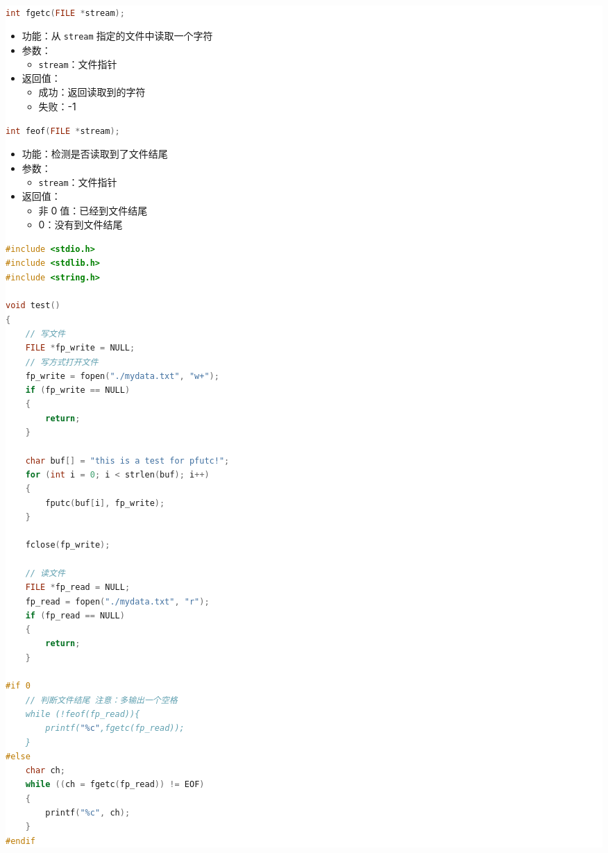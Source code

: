 ```c
int fgetc(FILE *stream);
```

* 功能：从 `stream` 指定的文件中读取一个字符
* 参数：
    * `stream`：文件指针
* 返回值：
    * 成功：返回读取到的字符
    * 失败：-1

```c
int feof(FILE *stream);
```

* 功能：检测是否读取到了文件结尾
* 参数：
    * `stream`：文件指针
* 返回值：
    * 非 0 值：已经到文件结尾
	* 0：没有到文件结尾

```c
#include <stdio.h>
#include <stdlib.h>
#include <string.h>

void test()
{
    // 写文件
    FILE *fp_write = NULL;
    // 写方式打开文件
    fp_write = fopen("./mydata.txt", "w+");
    if (fp_write == NULL)
    {
        return;
    }

    char buf[] = "this is a test for pfutc!";
    for (int i = 0; i < strlen(buf); i++)
    {
        fputc(buf[i], fp_write);
    }

    fclose(fp_write);

    // 读文件
    FILE *fp_read = NULL;
    fp_read = fopen("./mydata.txt", "r");
    if (fp_read == NULL)
    {
        return;
    }

#if 0
	// 判断文件结尾 注意：多输出一个空格
	while (!feof(fp_read)){
		printf("%c",fgetc(fp_read));
	}
#else
    char ch;
    while ((ch = fgetc(fp_read)) != EOF)
    {
        printf("%c", ch);
    }
#endif
```